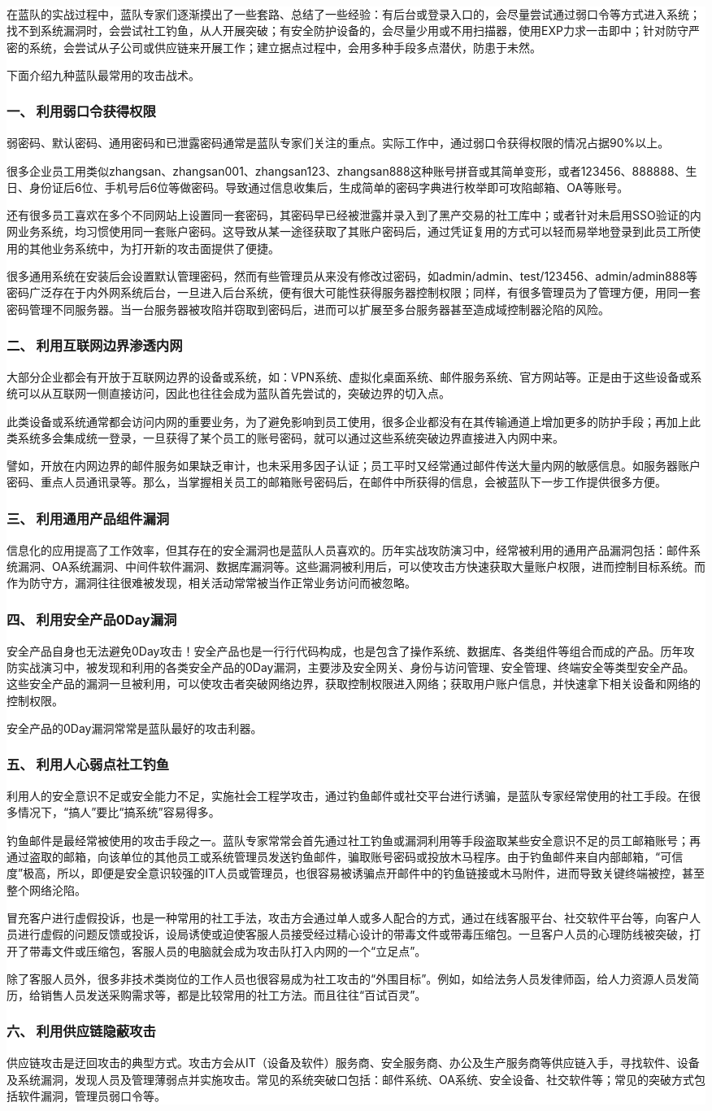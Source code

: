 在蓝队的实战过程中，蓝队专家们逐渐摸出了一些套路、总结了一些经验：有后台或登录入口的，会尽量尝试通过弱口令等方式进入系统；找不到系统漏洞时，会尝试社工钓鱼，从人开展突破；有安全防护设备的，会尽量少用或不用扫描器，使用EXP力求一击即中；针对防守严密的系统，会尝试从子公司或供应链来开展工作；建立据点过程中，会用多种手段多点潜伏，防患于未然。

下面介绍九种蓝队最常用的攻击战术。

### 一、 利用弱口令获得权限

弱密码、默认密码、通用密码和已泄露密码通常是蓝队专家们关注的重点。实际工作中，通过弱口令获得权限的情况占据90%以上。

很多企业员工用类似zhangsan、zhangsan001、zhangsan123、zhangsan888这种账号拼音或其简单变形，或者123456、888888、生日、身份证后6位、手机号后6位等做密码。导致通过信息收集后，生成简单的密码字典进行枚举即可攻陷邮箱、OA等账号。

还有很多员工喜欢在多个不同网站上设置同一套密码，其密码早已经被泄露并录入到了黑产交易的社工库中；或者针对未启用SSO验证的内网业务系统，均习惯使用同一套账户密码。这导致从某一途径获取了其账户密码后，通过凭证复用的方式可以轻而易举地登录到此员工所使用的其他业务系统中，为打开新的攻击面提供了便捷。

很多通用系统在安装后会设置默认管理密码，然而有些管理员从来没有修改过密码，如admin/admin、test/123456、admin/admin888等密码广泛存在于内外网系统后台，一旦进入后台系统，便有很大可能性获得服务器控制权限；同样，有很多管理员为了管理方便，用同一套密码管理不同服务器。当一台服务器被攻陷并窃取到密码后，进而可以扩展至多台服务器甚至造成域控制器沦陷的风险。

### 二、 利用互联网边界渗透内网

大部分企业都会有开放于互联网边界的设备或系统，如：VPN系统、虚拟化桌面系统、邮件服务系统、官方网站等。正是由于这些设备或系统可以从互联网一侧直接访问，因此也往往会成为蓝队首先尝试的，突破边界的切入点。

此类设备或系统通常都会访问内网的重要业务，为了避免影响到员工使用，很多企业都没有在其传输通道上增加更多的防护手段；再加上此类系统多会集成统一登录，一旦获得了某个员工的账号密码，就可以通过这些系统突破边界直接进入内网中来。

譬如，开放在内网边界的邮件服务如果缺乏审计，也未采用多因子认证；员工平时又经常通过邮件传送大量内网的敏感信息。如服务器账户密码、重点人员通讯录等。那么，当掌握相关员工的邮箱账号密码后，在邮件中所获得的信息，会被蓝队下一步工作提供很多方便。

### 三、 利用通用产品组件漏洞

信息化的应用提高了工作效率，但其存在的安全漏洞也是蓝队人员喜欢的。历年实战攻防演习中，经常被利用的通用产品漏洞包括：邮件系统漏洞、OA系统漏洞、中间件软件漏洞、数据库漏洞等。这些漏洞被利用后，可以使攻击方快速获取大量账户权限，进而控制目标系统。而作为防守方，漏洞往往很难被发现，相关活动常常被当作正常业务访问而被忽略。

### 四、 利用安全产品0Day漏洞

安全产品自身也无法避免0Day攻击！安全产品也是一行行代码构成，也是包含了操作系统、数据库、各类组件等组合而成的产品。历年攻防实战演习中，被发现和利用的各类安全产品的0Day漏洞，主要涉及安全网关、身份与访问管理、安全管理、终端安全等类型安全产品。这些安全产品的漏洞一旦被利用，可以使攻击者突破网络边界，获取控制权限进入网络；获取用户账户信息，并快速拿下相关设备和网络的控制权限。

安全产品的0Day漏洞常常是蓝队最好的攻击利器。

### 五、 利用人心弱点社工钓鱼

利用人的安全意识不足或安全能力不足，实施社会工程学攻击，通过钓鱼邮件或社交平台进行诱骗，是蓝队专家经常使用的社工手段。在很多情况下，“搞人”要比“搞系统”容易得多。

钓鱼邮件是最经常被使用的攻击手段之一。蓝队专家常常会首先通过社工钓鱼或漏洞利用等手段盗取某些安全意识不足的员工邮箱账号；再通过盗取的邮箱，向该单位的其他员工或系统管理员发送钓鱼邮件，骗取账号密码或投放木马程序。由于钓鱼邮件来自内部邮箱，“可信度”极高，所以，即便是安全意识较强的IT人员或管理员，也很容易被诱骗点开邮件中的钓鱼链接或木马附件，进而导致关键终端被控，甚至整个网络沦陷。

冒充客户进行虚假投诉，也是一种常用的社工手法，攻击方会通过单人或多人配合的方式，通过在线客服平台、社交软件平台等，向客户人员进行虚假的问题反馈或投诉，设局诱使或迫使客服人员接受经过精心设计的带毒文件或带毒压缩包。一旦客户人员的心理防线被突破，打开了带毒文件或压缩包，客服人员的电脑就会成为攻击队打入内网的一个“立足点”。

除了客服人员外，很多非技术类岗位的工作人员也很容易成为社工攻击的“外围目标”。例如，如给法务人员发律师函，给人力资源人员发简历，给销售人员发送采购需求等，都是比较常用的社工方法。而且往往“百试百灵”。

### 六、 利用供应链隐蔽攻击

供应链攻击是迂回攻击的典型方式。攻击方会从IT（设备及软件）服务商、安全服务商、办公及生产服务商等供应链入手，寻找软件、设备及系统漏洞，发现人员及管理薄弱点并实施攻击。常见的系统突破口包括：邮件系统、OA系统、安全设备、社交软件等；常见的突破方式包括软件漏洞，管理员弱口令等。
